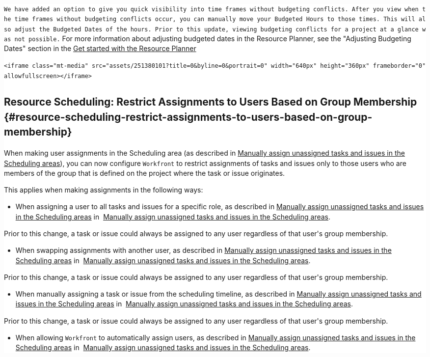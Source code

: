 `We have added an option to give you quick visibility into time frames without budgeting conflicts. After you view when the time frames without budgeting conflicts occur, you can manually move your Budgeted Hours to those times. This will also adjust the Budgeted Dates of the hours. Prior to this update, viewing budgeting conflicts for a project at a glance was not possible.` 
For more information about adjusting budgeted dates in the Resource Planner, see the "Adjusting Budgeting Dates" section in the [Get started with the Resource Planner](get-started-resource-planner.md)


`<iframe class="mt-media" src="assets/251380101?title=0&byline=0&portrait=0" width="640px" height="360px" frameborder="0" allowfullscreen></iframe>` 


## Resource Scheduling: Restrict Assignments to Users Based on Group Membership {#resource-scheduling-restrict-assignments-to-users-based-on-group-membership}

When making user assignments in the Scheduling area (as described in  [Manually assign unassigned tasks and issues in the Scheduling areas](manually-assign-items-scheduling-areas.md)), you can now configure `Workfront` to restrict assignments of tasks and issues only to those users who are members of the group that is defined on the project where the task or issue originates.&nbsp;


This applies when making assignments in the following ways:



*  When assigning a user to all tasks and issues for a specific role, as described in [Manually assign unassigned tasks and issues in the Scheduling areas](manually-assign-items-scheduling-areas.md) in&nbsp; [Manually assign unassigned tasks and issues in the Scheduling areas](manually-assign-items-scheduling-areas.md).


  Prior to this change, a task or issue could always be assigned to any user regardless of that user's group membership.&nbsp;

*  When swapping assignments with another user, as described in [Manually assign unassigned tasks and issues in the Scheduling areas](manually-assign-items-scheduling-areas.md) in&nbsp; [Manually assign unassigned tasks and issues in the Scheduling areas](manually-assign-items-scheduling-areas.md).


  Prior to this change, a task or issue could always be assigned to any user regardless of that user's group membership.&nbsp;

*  When manually assigning a task or issue from the scheduling timeline, as described in [Manually assign unassigned tasks and issues in the Scheduling areas](manually-assign-items-scheduling-areas.md)&nbsp;in&nbsp; [Manually assign unassigned tasks and issues in the Scheduling areas](manually-assign-items-scheduling-areas.md).


  Prior to this change, a task or issue could always be assigned to any user regardless of that user's group membership.&nbsp;

*  When allowing `Workfront` to automatically assign users, as described in [Manually assign unassigned tasks and issues in the Scheduling areas](manually-assign-items-scheduling-areas.md) in&nbsp; [Manually assign unassigned tasks and issues in the Scheduling areas](manually-assign-items-scheduling-areas.md).&nbsp;

